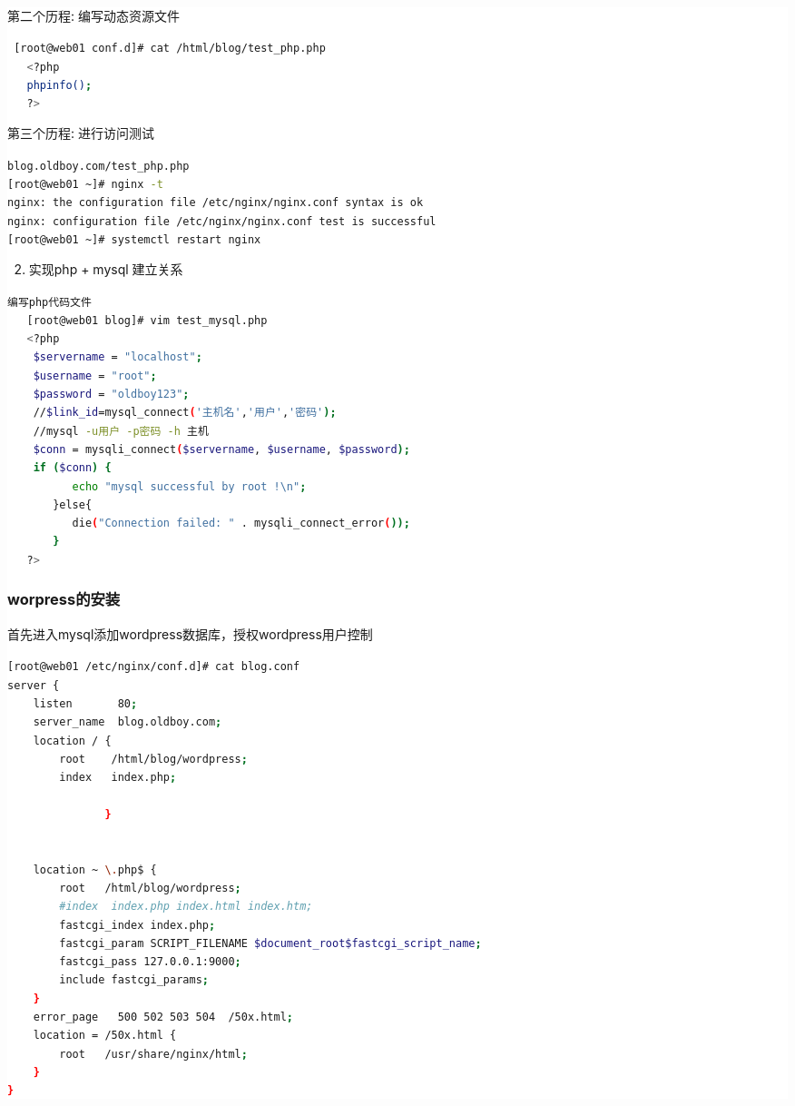 第二个历程: 编写动态资源文件

```BASH
 [root@web01 conf.d]# cat /html/blog/test_php.php 
   <?php
   phpinfo();
   ?>
```

第三个历程: 进行访问测试

```bash
blog.oldboy.com/test_php.php
[root@web01 ~]# nginx -t
nginx: the configuration file /etc/nginx/nginx.conf syntax is ok
nginx: configuration file /etc/nginx/nginx.conf test is successful
[root@web01 ~]# systemctl restart nginx
```

2. 实现php + mysql 建立关系

```bash
编写php代码文件
   [root@web01 blog]# vim test_mysql.php
   <?php
    $servername = "localhost";
    $username = "root";
    $password = "oldboy123";
    //$link_id=mysql_connect('主机名','用户','密码');
    //mysql -u用户 -p密码 -h 主机
    $conn = mysqli_connect($servername, $username, $password);
    if ($conn) {
          echo "mysql successful by root !\n";
       }else{
          die("Connection failed: " . mysqli_connect_error());
       }
   ?>
```

### worpress的安装

首先进入mysql添加wordpress数据库，授权wordpress用户控制

```bash
[root@web01 /etc/nginx/conf.d]# cat blog.conf 
server {
    listen       80;
    server_name  blog.oldboy.com;
    location / {
        root    /html/blog/wordpress;
        index   index.php;
 
               }


    location ~ \.php$ {
        root   /html/blog/wordpress;
        #index  index.php index.html index.htm;
        fastcgi_index index.php;
        fastcgi_param SCRIPT_FILENAME $document_root$fastcgi_script_name;
        fastcgi_pass 127.0.0.1:9000;
        include fastcgi_params;
    }
    error_page   500 502 503 504  /50x.html;
    location = /50x.html {
        root   /usr/share/nginx/html;
    }
}
```